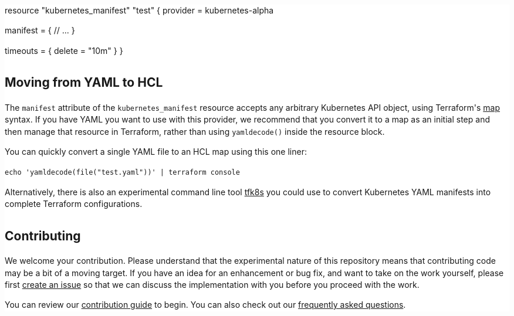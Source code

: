 resource "kubernetes_manifest" "test" {
  provider = kubernetes-alpha

  manifest = {
    // ...
  }

  timeouts = {
    delete = "10m"
  }
}

## Moving from YAML to HCL

The `manifest` attribute of the `kubernetes_manifest` resource accepts any arbitrary Kubernetes API object, using Terraform's [map](https://www.terraform.io/docs/configuration/expressions.html#map) syntax. If you have YAML you want to use with this provider, we recommend that you convert it to a map as an initial step and then manage that resource in Terraform, rather than using `yamldecode()` inside the resource block. 

You can quickly convert a single YAML file to an HCL map using this one liner:

```
echo 'yamldecode(file("test.yaml"))' | terraform console
```

Alternatively, there is also an experimental command line tool [tfk8s](https://github.com/jrhouston/tfk8s) you could use to convert Kubernetes YAML manifests into complete Terraform configurations.

## Contributing

We welcome your contribution. Please understand that the experimental nature of this repository means that contributing code may be a bit of a moving target. If you have an idea for an enhancement or bug fix, and want to take on the work yourself, please first [create an issue](https://github.com/hashicorp/terraform-provider-kubernetes-alpha/issues/new/choose) so that we can discuss the implementation with you before you proceed with the work.

You can review our [contribution guide](https://github.com/hashicorp/terraform-provider-kubernetes-alpha/blob/master/_about/CONTRIBUTING.md) to begin. You can also check out our [frequently asked questions](https://github.com/hashicorp/terraform-provider-kubernetes-alpha/blob/master/_about/FAQ.md).
